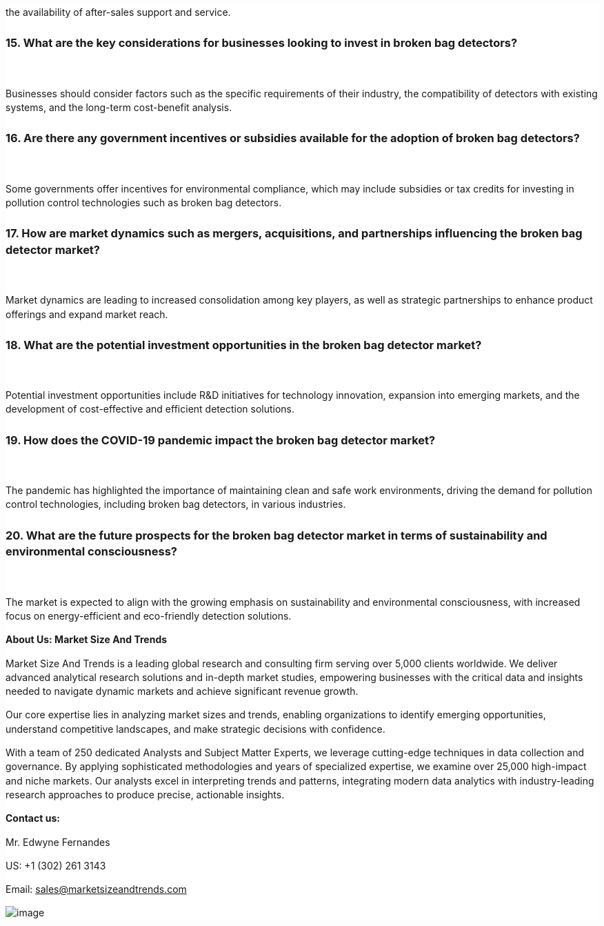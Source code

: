 the availability of after-sales support and service.</p><h3>15. What are the key considerations for businesses looking to invest in broken bag detectors?</h3><p>&nbsp;</p><p>Businesses should consider factors such as the specific requirements of their industry, the compatibility of detectors with existing systems, and the long-term cost-benefit analysis.</p><h3>16. Are there any government incentives or subsidies available for the adoption of broken bag detectors?</h3><p>&nbsp;</p><p>Some governments offer incentives for environmental compliance, which may include subsidies or tax credits for investing in pollution control technologies such as broken bag detectors.</p><h3>17. How are market dynamics such as mergers, acquisitions, and partnerships influencing the broken bag detector market?</h3><p>&nbsp;</p><p>Market dynamics are leading to increased consolidation among key players, as well as strategic partnerships to enhance product offerings and expand market reach.</p><h3>18. What are the potential investment opportunities in the broken bag detector market?</h3><p>&nbsp;</p><p>Potential investment opportunities include R&D initiatives for technology innovation, expansion into emerging markets, and the development of cost-effective and efficient detection solutions.</p><h3>19. How does the COVID-19 pandemic impact the broken bag detector market?</h3><p>&nbsp;</p><p>The pandemic has highlighted the importance of maintaining clean and safe work environments, driving the demand for pollution control technologies, including broken bag detectors, in various industries.</p><h3>20. What are the future prospects for the broken bag detector market in terms of sustainability and environmental consciousness?</h3><p>&nbsp;</p><p>The market is expected to align with the growing emphasis on sustainability and environmental consciousness, with increased focus on energy-efficient and eco-friendly detection solutions.</p></body></html></p><p><strong>About Us:&nbsp;Market Size And Trends</strong></p><p>Market Size And Trends&nbsp;is a leading global research and consulting firm serving over 5,000 clients worldwide. We deliver advanced analytical research solutions and in-depth market studies, empowering businesses with the critical data and insights needed to navigate dynamic markets and achieve significant revenue growth.</p><p>Our core expertise lies in analyzing market sizes and trends, enabling organizations to identify emerging opportunities, understand competitive landscapes, and make strategic decisions with confidence.</p><p>With a team of 250 dedicated Analysts and Subject Matter Experts, we leverage cutting-edge techniques in data collection and governance. By applying sophisticated methodologies and years of specialized expertise, we examine over 25,000 high-impact and niche markets. Our analysts excel in interpreting trends and patterns, integrating modern data analytics with industry-leading research approaches to produce precise, actionable insights.</p><p><strong>Contact us:</strong></p><p>Mr. Edwyne Fernandes</p><p>US: +1 (302) 261 3143</p><p>Email: <a href="mailto:sales@marketsizeandtrends.com">sales@marketsizeandtrends.com</a>&nbsp;</p>
![image](https://github.com/user-attachments/assets/35e328eb-dee5-42b5-9687-bd40ec026ac6)
